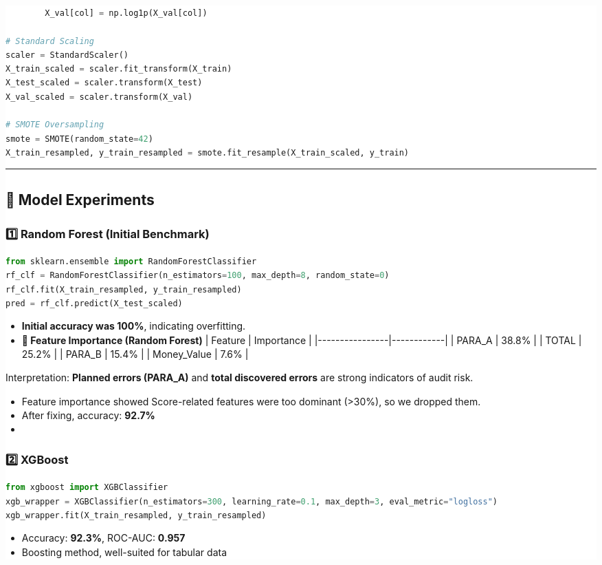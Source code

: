 ```python
        X_val[col] = np.log1p(X_val[col])

# Standard Scaling
scaler = StandardScaler()
X_train_scaled = scaler.fit_transform(X_train)
X_test_scaled = scaler.transform(X_test)
X_val_scaled = scaler.transform(X_val)

# SMOTE Oversampling
smote = SMOTE(random_state=42)
X_train_resampled, y_train_resampled = smote.fit_resample(X_train_scaled, y_train)
```

---

## 🤖 Model Experiments

### 1️⃣ Random Forest (Initial Benchmark)
```python
from sklearn.ensemble import RandomForestClassifier
rf_clf = RandomForestClassifier(n_estimators=100, max_depth=8, random_state=0)
rf_clf.fit(X_train_resampled, y_train_resampled)
pred = rf_clf.predict(X_test_scaled)
```
- **Initial accuracy was 100%**, indicating overfitting.
- **🔎 Feature Importance (Random Forest)**
| Feature         | Importance |
|----------------|------------|
| PARA_A         | 38.8%      |
| TOTAL          | 25.2%      |
| PARA_B         | 15.4%      |
| Money_Value    | 7.6%       |

Interpretation: **Planned errors (PARA_A)** and **total discovered errors** are strong indicators of audit risk.

- Feature importance showed Score-related features were too dominant (>30%), so we dropped them.
- After fixing, accuracy: **92.7%**
- 

### 2️⃣ XGBoost
```python
from xgboost import XGBClassifier
xgb_wrapper = XGBClassifier(n_estimators=300, learning_rate=0.1, max_depth=3, eval_metric="logloss")
xgb_wrapper.fit(X_train_resampled, y_train_resampled)
```
- Accuracy: **92.3%**, ROC-AUC: **0.957**
- Boosting method, well-suited for tabular data
